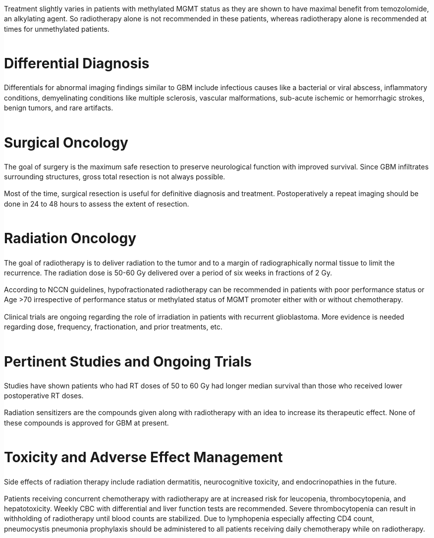 Treatment slightly varies in patients with methylated MGMT status as they are shown to have maximal benefit from temozolomide, an alkylating agent. So radiotherapy alone is not recommended in these patients, whereas radiotherapy alone is recommended at times for unmethylated patients.

# Differential Diagnosis

Differentials for abnormal imaging findings similar to GBM include infectious causes like a bacterial or viral abscess, inflammatory conditions, demyelinating conditions like multiple sclerosis, vascular malformations, sub-acute ischemic or hemorrhagic strokes, benign tumors, and rare artifacts.

# Surgical Oncology

The goal of surgery is the maximum safe resection to preserve neurological function with improved survival. Since GBM infiltrates surrounding structures, gross total resection is not always possible.

Most of the time, surgical resection is useful for definitive diagnosis and treatment. Postoperatively a repeat imaging should be done in 24 to 48 hours to assess the extent of resection.

# Radiation Oncology

The goal of radiotherapy is to deliver radiation to the tumor and to a margin of radiographically normal tissue to limit the recurrence. The radiation dose is 50-60 Gy delivered over a period of six weeks in fractions of 2 Gy.

According to NCCN guidelines, hypofractionated radiotherapy can be recommended in patients with poor performance status or Age >70 irrespective of performance status or methylated status of MGMT promoter either with or without chemotherapy.

Clinical trials are ongoing regarding the role of irradiation in patients with recurrent glioblastoma. More evidence is needed regarding dose, frequency, fractionation, and prior treatments, etc.

# Pertinent Studies and Ongoing Trials

Studies have shown patients who had RT doses of 50 to 60 Gy had longer median survival than those who received lower postoperative RT doses.

Radiation sensitizers are the compounds given along with radiotherapy with an idea to increase its therapeutic effect. None of these compounds is approved for GBM at present.

# Toxicity and Adverse Effect Management

Side effects of radiation therapy include radiation dermatitis, neurocognitive toxicity, and endocrinopathies in the future.

Patients receiving concurrent chemotherapy with radiotherapy are at increased risk for leucopenia, thrombocytopenia, and hepatotoxicity. Weekly CBC with differential and liver function tests are recommended. Severe thrombocytopenia can result in withholding of radiotherapy until blood counts are stabilized. Due to lymphopenia especially affecting CD4 count, pneumocystis pneumonia prophylaxis should be administered to all patients receiving daily chemotherapy while on radiotherapy.
